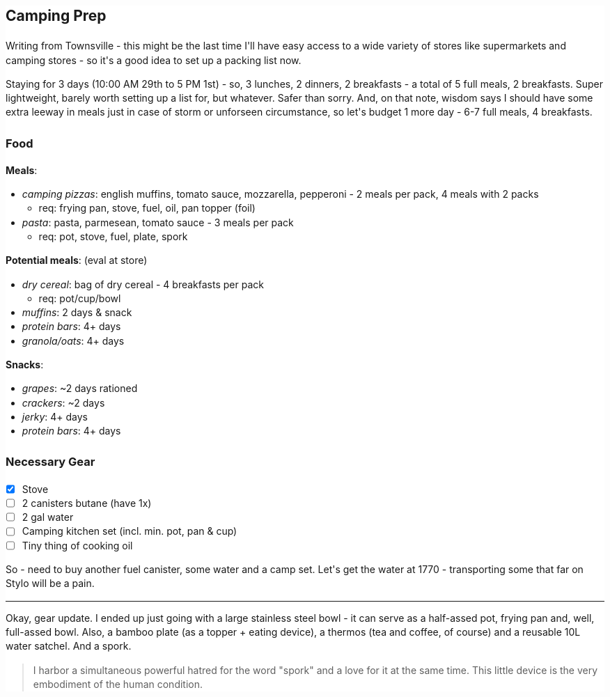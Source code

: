 ## Camping Prep

Writing from Townsville - this might be the last time I'll have easy access to a wide variety of stores like supermarkets and camping stores - so it's a good idea to set up a packing list now.

Staying for 3 days (10:00 AM 29th to 5 PM 1st) - so, 3 lunches, 2 dinners, 2 breakfasts - a total of 5 full meals, 2 breakfasts. Super lightweight, barely worth setting up a list for, but whatever. Safer than sorry. And, on that note, wisdom says I should have some extra leeway in meals just in case of storm or unforseen circumstance, so let's budget 1 more day - 6-7 full meals, 4 breakfasts. 

### Food

**Meals**:
- *camping pizzas*: english muffins, tomato sauce, mozzarella, pepperoni - 2 meals per pack, 4 meals with 2 packs
  - req: frying pan, stove, fuel, oil, pan topper (foil)
- *pasta*: pasta, parmesean, tomato sauce - 3 meals per pack
  - req: pot, stove, fuel, plate, spork

**Potential meals**: (eval at store)
- *dry cereal*: bag of dry cereal - 4 breakfasts per pack
  - req: pot/cup/bowl
- *muffins*: 2 days & snack
- *protein bars*: 4+ days
- *granola/oats*: 4+ days

**Snacks**:
- *grapes*: ~2 days rationed
- *crackers*: ~2 days
- *jerky*: 4+ days
- *protein bars*: 4+ days

### Necessary Gear

- [x] Stove
- [ ] 2 canisters butane (have 1x)
- [ ] 2 gal water
- [ ] Camping kitchen set (incl. min. pot, pan & cup)
- [ ] Tiny thing of cooking oil

So - need to buy another fuel canister, some water and a camp set. Let's get the water at 1770 - transporting some that far on Stylo will be a pain. 

--- 

Okay, gear update. I ended up just going with a large stainless steel bowl - it can serve as a half-assed pot, frying pan and, well, full-assed bowl. Also, a bamboo plate (as a topper + eating device), a thermos (tea and coffee, of course) and a reusable 10L water satchel. And a spork. 

> I harbor a simultaneous powerful hatred for the word "spork" and a love for it at the same time. This little device is the very embodiment of the human condition. 

<div class="gallery">
    <a href="https://live.staticflickr.com/65535/53004483149_eddcc3b1c2_k_d.jpg" data-ngthumb="https://live.staticflickr.com/65535/53004483149_1f2a505f58_c_d.jpg"></a>
</div>
